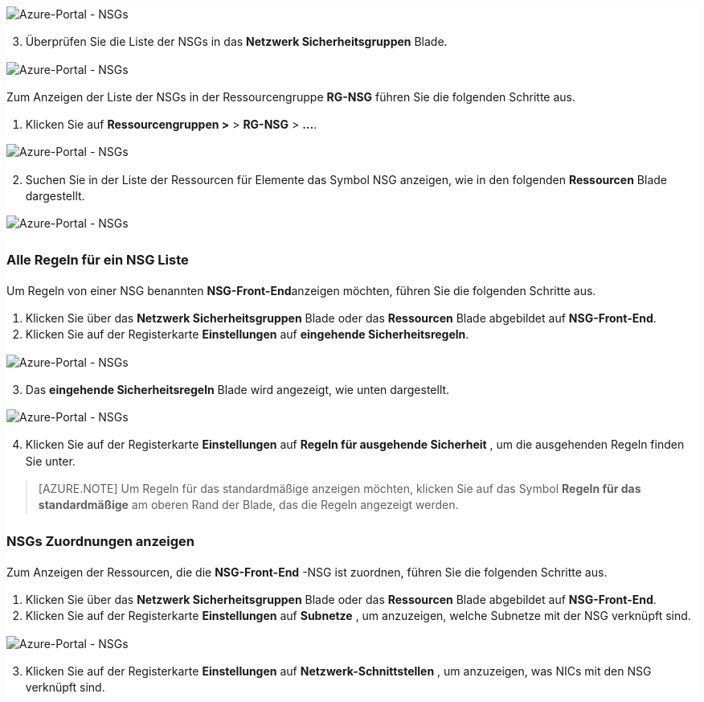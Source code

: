 ![Azure-Portal - NSGs](./media/virtual-network-manage-nsg-arm-portal/figure1.png)

3. Überprüfen Sie die Liste der NSGs in das **Netzwerk Sicherheitsgruppen** Blade.

![Azure-Portal - NSGs](./media/virtual-network-manage-nsg-arm-portal/figure2.png)

Zum Anzeigen der Liste der NSGs in der Ressourcengruppe **RG-NSG** führen Sie die folgenden Schritte aus. 

1. Klicken Sie auf **Ressourcengruppen >** > **RG-NSG** > **...**.

![Azure-Portal - NSGs](./media/virtual-network-manage-nsg-arm-portal/figure3.png)

2. Suchen Sie in der Liste der Ressourcen für Elemente das Symbol NSG anzeigen, wie in den folgenden **Ressourcen** Blade dargestellt.

![Azure-Portal - NSGs](./media/virtual-network-manage-nsg-arm-portal/figure4.png)
         
### <a name="list-all-rules-for-an-nsg"></a>Alle Regeln für ein NSG Liste

Um Regeln von einer NSG benannten **NSG-Front-End**anzeigen möchten, führen Sie die folgenden Schritte aus. 

1. Klicken Sie über das **Netzwerk Sicherheitsgruppen** Blade oder das **Ressourcen** Blade abgebildet auf **NSG-Front-End**.
2. Klicken Sie auf der Registerkarte **Einstellungen** auf **eingehende Sicherheitsregeln**.

![Azure-Portal - NSGs](./media/virtual-network-manage-nsg-arm-portal/figure5.png)

3. Das **eingehende Sicherheitsregeln** Blade wird angezeigt, wie unten dargestellt.

![Azure-Portal - NSGs](./media/virtual-network-manage-nsg-arm-portal/figure6.png)

4. Klicken Sie auf der Registerkarte **Einstellungen** auf **Regeln für ausgehende Sicherheit** , um die ausgehenden Regeln finden Sie unter.

>[AZURE.NOTE] Um Regeln für das standardmäßige anzeigen möchten, klicken Sie auf das Symbol **Regeln für das standardmäßige** am oberen Rand der Blade, das die Regeln angezeigt werden.

### <a name="view-nsgs-associations"></a>NSGs Zuordnungen anzeigen

Zum Anzeigen der Ressourcen, die die **NSG-Front-End** -NSG ist zuordnen, führen Sie die folgenden Schritte aus.

1. Klicken Sie über das **Netzwerk Sicherheitsgruppen** Blade oder das **Ressourcen** Blade abgebildet auf **NSG-Front-End**.
2. Klicken Sie auf der Registerkarte **Einstellungen** auf **Subnetze** , um anzuzeigen, welche Subnetze mit der NSG verknüpft sind.

![Azure-Portal - NSGs](./media/virtual-network-manage-nsg-arm-portal/figure7.png)

3. Klicken Sie auf der Registerkarte **Einstellungen** auf **Netzwerk-Schnittstellen** , um anzuzeigen, was NICs mit den NSG verknüpft sind.
